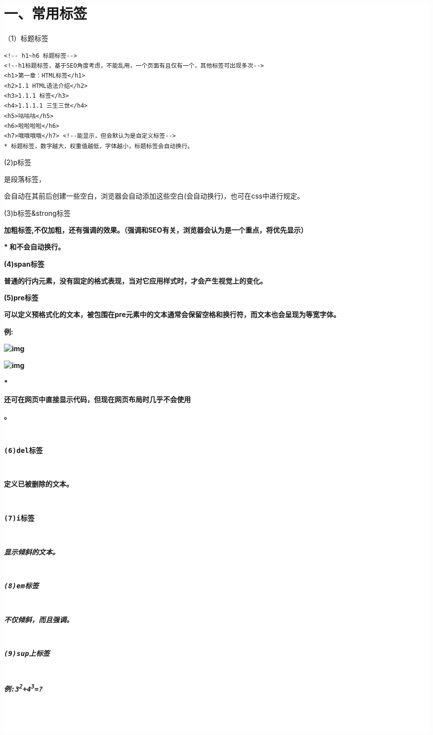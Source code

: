 # 一、常用标签

（1）标题标签

```
<!-- h1~h6 标题标签-->
<!--h1标题标签，基于SEO角度考虑，不能乱用，一个页面有且仅有一个，其他标签可出现多次-->
<h1>第一章：HTML标签</h1>
<h2>1.1 HTML语法介绍</h2>
<h3>1.1.1 标签</h3>
<h4>1.1.1.1 三生三世</h4>
<h5>咕咕咕</h5>
<h6>啦啦啦啦</h6>
<h7>哦哦哦哦</h7> <!--能显示，但会默认为是自定义标签-->
* 标题标签，数字越大，权重值越低，字体越小，标题标签会自动换行。
```

(2)p标签

<p>是段落标签，<p>会自动在其前后创建一些空白，浏览器会自动添加这些空白(会自动换行)，也可在css中进行规定。

(3)b标签&strong标签

<b>加粗标签,<strong>不仅加粗，还有强调的效果。（强调和SEO有关，浏览器会认为是一个重点，将优先显示）

\* <b>和<strong>不会自动换行。

(4)span标签

普通的行内元素，没有固定的格式表现，当对它应用样式时，才会产生视觉上的变化。

(5)pre标签

可以定义预格式化的文本，被包围在pre元素中的文本通常会保留空格和换行符，而文本也会呈现为等宽字体。

例:

![img](C:/Users/Administrator/AppData/Local/YNote/data/mayudi0410@sina.cn/cfb8f1b6cf3f42d3b89b31ce3c8d70da/02.png)

![img](C:/Users/Administrator/AppData/Local/YNote/data/mayudi0410@sina.cn/576a161efbe749018d4bd12d8b894cd9/01.png)

\* <pre>还可在网页中直接显示代码，但现在网页布局时几乎不会使用<pre>。

(6)del标签

定义已被删除的文本。

(7)i标签

<i>显示倾斜的文本。

(8)em标签

不仅倾斜，而且强调。

(9)sup上标签

例:3<sup>2</sup>+4<sup>3</sup>=? 

